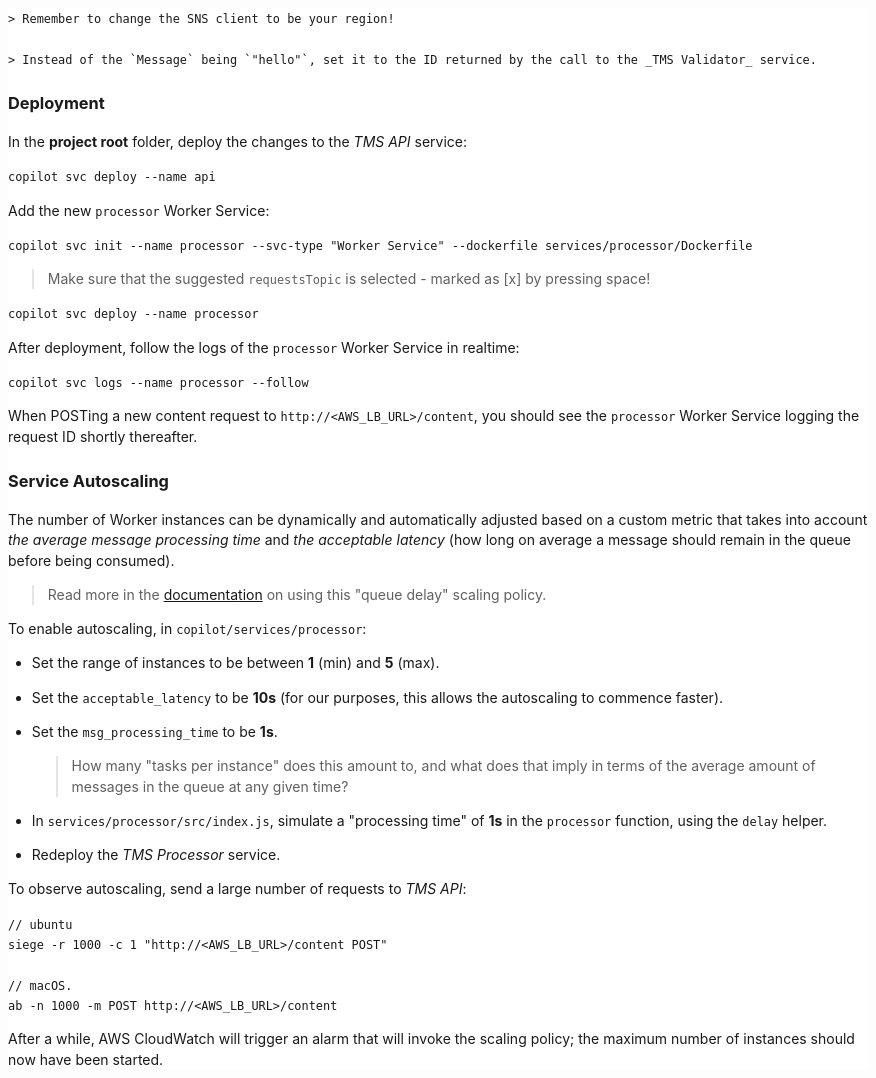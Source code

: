     > Remember to change the SNS client to be your region!

    > Instead of the `Message` being `"hello"`, set it to the ID returned by the call to the _TMS Validator_ service.

### Deployment
In the **project root** folder, deploy the changes to the _TMS API_ service:

    copilot svc deploy --name api

Add the new `processor` Worker Service:

    copilot svc init --name processor --svc-type "Worker Service" --dockerfile services/processor/Dockerfile

> Make sure that the suggested `requestsTopic` is selected - marked as [x] by pressing space!

    copilot svc deploy --name processor

After deployment, follow the logs of the `processor` Worker Service in realtime:

    copilot svc logs --name processor --follow

When POSTing a new content request to `http://<AWS_LB_URL>/content`, you should see the `processor` Worker Service logging the request ID shortly thereafter.

### Service Autoscaling
The number of Worker instances can be dynamically and automatically adjusted based on a custom metric that takes into account _the average message processing time_ and _the acceptable latency_ (how long on average a message should remain in the queue before being consumed).

> Read more in the [documentation](https://aws.github.io/copilot-cli/docs/manifest/worker-service/#count-queue-delay) on using this "queue delay" scaling policy.

To enable autoscaling, in `copilot/services/processor`:

*   Set the range of instances to be between **1** (min) and **5** (max).

*   Set the `acceptable_latency` to be **10s** (for our purposes, this allows the autoscaling to commence faster).

*   Set the `msg_processing_time` to be **1s**.

    > How many "tasks per instance" does this amount to, and what does that imply in terms of the average amount of messages in the queue at any given time?

*   In `services/processor/src/index.js`, simulate a "processing time" of **1s** in the `processor` function, using the `delay` helper.

*   Redeploy the _TMS Processor_ service.

To observe autoscaling, send a large number of requests to _TMS API_:

    // ubuntu
    siege -r 1000 -c 1 "http://<AWS_LB_URL>/content POST"
    
    // macOS.
    ab -n 1000 -m POST http://<AWS_LB_URL>/content

After a while, AWS CloudWatch will trigger an alarm that will invoke the scaling policy; the maximum number of instances should now have been started.
